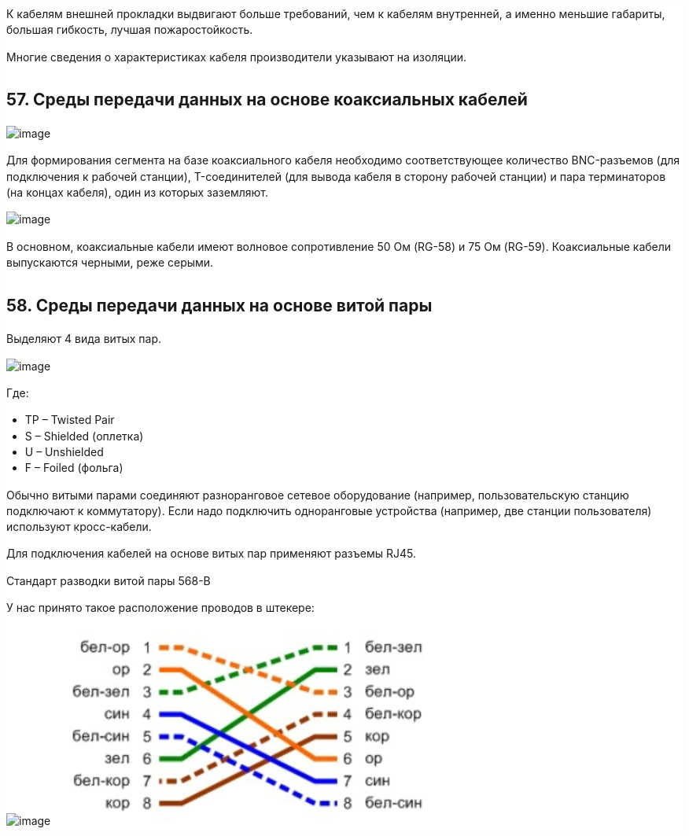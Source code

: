К кабелям внешней прокладки выдвигают больше требований, чем к кабелям внутренней, а именно меньшие габариты, большая гибкость, лучшая пожаростойкость.

Многие сведения о характеристиках кабеля производители указывают на изоляции.

## 57. Среды передачи данных на основе коаксиальных кабелей

![image](https://github.com/amateomi/VMSiS-networks/assets/74430714/45359758-4c5a-4d3e-b738-5e9d060f2542)

Для формирования сегмента на базе коаксиального кабеля необходимо соответствующее количество BNC-разъемов (для подключения к рабочей станции), T-соединителей (для вывода кабеля в сторону рабочей станции) и пара терминаторов (на концах кабеля), один из которых заземляют.

![image](https://github.com/amateomi/VMSiS-networks/assets/74430714/6922819e-d542-4037-be41-0d92e54761c2)

В основном, коаксиальные кабели имеют волновое сопротивление 50 Ом (RG-58) и 75 Ом (RG-59).
Коаксиальные кабели выпускаются черными, реже серыми.

## 58. Среды передачи данных на основе витой пары

Выделяют 4 вида витых пар.

![image](https://github.com/amateomi/VMSiS-networks/assets/74430714/e86a0a91-175b-48ce-8bb6-6013741547ec)

Где:
- TP – Twisted Pair 
- S – Shielded (оплетка)
- U – Unshielded 
- F – Foiled (фольга)

Обычно витыми парами соединяют разноранговое сетевое оборудование (например, пользовательскую станцию подключают к коммутатору). Если надо подключить одноранговые устройства (например, две станции пользователя) используют кросс-кабели.

Для подключения кабелей на основе витых пар применяют разъемы RJ45.

Стандарт разводки витой пары 568-В

У нас принято такое расположение проводов в штекере:

![image](https://github.com/amateomi/VMSiS-networks/assets/74430714/2ad8edc5-57fe-495e-9ff6-1e8714b0ab7a)
![image](assets/cross_cable.png)
